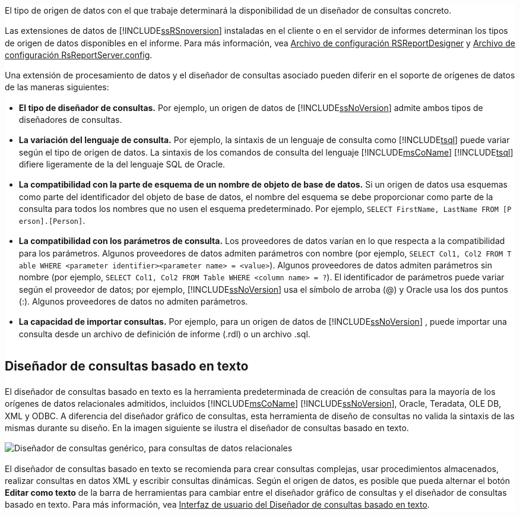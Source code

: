  El tipo de origen de datos con el que trabaje determinará la disponibilidad de un diseñador de consultas concreto.  
  
 Las extensiones de datos de [!INCLUDE[ssRSnoversion](../../includes/ssrsnoversion-md.md)] instaladas en el cliente o en el servidor de informes determinan los tipos de origen de datos disponibles en el informe. Para más información, vea [Archivo de configuración RSReportDesigner](../../reporting-services/report-server/rsreportdesigner-configuration-file.md) y [Archivo de configuración RsReportServer.config](../../reporting-services/report-server/rsreportserver-config-configuration-file.md).  
  
 Una extensión de procesamiento de datos y el diseñador de consultas asociado pueden diferir en el soporte de orígenes de datos de las maneras siguientes:  
  
-   **El tipo de diseñador de consultas.** Por ejemplo, un origen de datos de [!INCLUDE[ssNoVersion](../../includes/ssnoversion-md.md)] admite ambos tipos de diseñadores de consultas.  
  
-   **La variación del lenguaje de consulta.** Por ejemplo, la sintaxis de un lenguaje de consulta como [!INCLUDE[tsql](../../includes/tsql-md.md)] puede variar según el tipo de origen de datos. La sintaxis de los comandos de consulta del lenguaje [!INCLUDE[msCoName](../../includes/msconame-md.md)] [!INCLUDE[tsql](../../includes/tsql-md.md)] difiere ligeramente de la del lenguaje SQL de Oracle.  
  
-   **La compatibilidad con la parte de esquema de un nombre de objeto de base de datos.** Si un origen de datos usa esquemas como parte del identificador del objeto de base de datos, el nombre del esquema se debe proporcionar como parte de la consulta para todos los nombres que no usen el esquema predeterminado. Por ejemplo, `SELECT FirstName, LastName FROM [Person].[Person]`.  
  
-   **La compatibilidad con los parámetros de consulta.** Los proveedores de datos varían en lo que respecta a la compatibilidad para los parámetros. Algunos proveedores de datos admiten parámetros con nombre (por ejemplo, `SELECT Col1, Col2 FROM Table WHERE <parameter identifier><parameter name> = <value>`). Algunos proveedores de datos admiten parámetros sin nombre (por ejemplo, `SELECT Col1, Col2 FROM Table WHERE <column name> = ?`). El identificador de parámetros puede variar según el proveedor de datos; por ejemplo, [!INCLUDE[ssNoVersion](../../includes/ssnoversion-md.md)] usa el símbolo de arroba (@) y Oracle usa los dos puntos (:). Algunos proveedores de datos no admiten parámetros.  
  
-   **La capacidad de importar consultas.** Por ejemplo, para un origen de datos de [!INCLUDE[ssNoVersion](../../includes/ssnoversion-md.md)] , puede importar una consulta desde un archivo de definición de informe (.rdl) o un archivo .sql.  
  
##  <a name="Textbased"></a> Diseñador de consultas basado en texto  
 El diseñador de consultas basado en texto es la herramienta predeterminada de creación de consultas para la mayoría de los orígenes de datos relacionales admitidos, incluidos [!INCLUDE[msCoName](../../includes/msconame-md.md)] [!INCLUDE[ssNoVersion](../../includes/ssnoversion-md.md)], Oracle, Teradata, OLE DB, XML y ODBC. A diferencia del diseñador gráfico de consultas, esta herramienta de diseño de consultas no valida la sintaxis de las mismas durante su diseño. En la imagen siguiente se ilustra el diseñador de consultas basado en texto.  
  
 ![Diseñador de consultas genérico, para consultas de datos relacionales](../../reporting-services/report-data/media/rsqd-dsaw-sql-generic.gif "Diseñador de consultas genérico, para consultas de datos relacionales")  
  
 El diseñador de consultas basado en texto se recomienda para crear consultas complejas, usar procedimientos almacenados, realizar consultas en datos XML y escribir consultas dinámicas. Según el origen de datos, es posible que pueda alternar el botón **Editar como texto** de la barra de herramientas para cambiar entre el diseñador gráfico de consultas y el diseñador de consultas basado en texto. Para más información, vea [Interfaz de usuario del Diseñador de consultas basado en texto](https://msdn.microsoft.com/library/44b7c664-03aa-494e-a484-052b318e810c).  
  